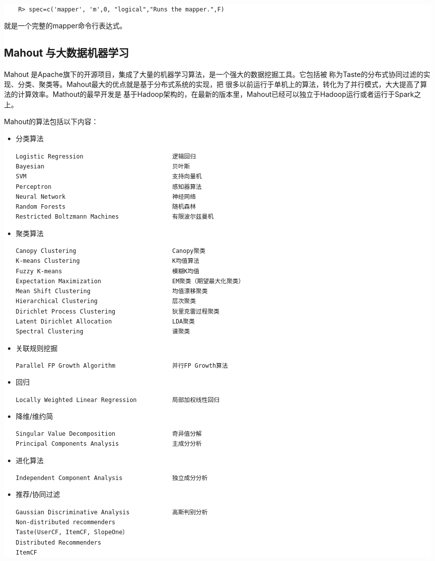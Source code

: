         R> spec=c('mapper', 'm',0, "logical","Runs the mapper.",F)

就是一个完整的mapper命令行表达式。

Mahout 与大数据机器学习
-----------------------

Mahout
是Apache旗下的开源项目，集成了大量的机器学习算法，是一个强大的数据挖掘工具。它包括被
称为Taste的分布式协同过滤的实现、分类、聚类等。Mahout最大的优点就是基于分布式系统的实现，把
很多以前运行于单机上的算法，转化为了并行模式，大大提高了算法的计算效率。Mathout的最早开发是
基于Hadoop架构的，在最新的版本里，Mahout已经可以独立于Hadoop运行或者运行于Spark之上。

Mahout的算法包括以下内容：

-   分类算法

        Logistic Regression                         逻辑回归
        Bayesian                                    贝叶斯
        SVM                                         支持向量机
        Perceptron                                  感知器算法
        Neural Network                              神经网络
        Random Forests                              随机森林
        Restricted Boltzmann Machines               有限波尔兹曼机

-   聚类算法

        Canopy Clustering                           Canopy聚类
        K-means Clustering                          K均值算法
        Fuzzy K-means                               模糊K均值
        Expectation Maximization                    EM聚类（期望最大化聚类）
        Mean Shift Clustering                       均值漂移聚类
        Hierarchical Clustering                     层次聚类
        Dirichlet Process Clustering                狄里克雷过程聚类
        Latent Dirichlet Allocation                 LDA聚类
        Spectral Clustering                         谱聚类

-   关联规则挖掘

        Parallel FP Growth Algorithm                并行FP Growth算法

-   回归

        Locally Weighted Linear Regression          局部加权线性回归

-   降维/维约简

        Singular Value Decomposition                奇异值分解
        Principal Components Analysis               主成分分析

-   进化算法

        Independent Component Analysis              独立成分分析

-   推荐/协同过滤

        Gaussian Discriminative Analysis            高斯判别分析
        Non-distributed recommenders
        Taste(UserCF, ItemCF, SlopeOne）
        Distributed Recommenders
        ItemCF
